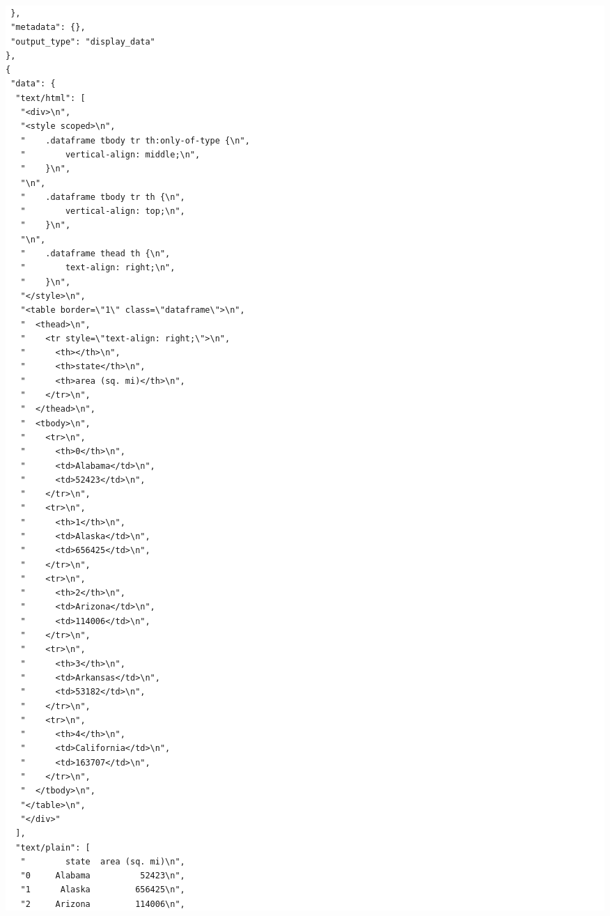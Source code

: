      },
     "metadata": {},
     "output_type": "display_data"
    },
    {
     "data": {
      "text/html": [
       "<div>\n",
       "<style scoped>\n",
       "    .dataframe tbody tr th:only-of-type {\n",
       "        vertical-align: middle;\n",
       "    }\n",
       "\n",
       "    .dataframe tbody tr th {\n",
       "        vertical-align: top;\n",
       "    }\n",
       "\n",
       "    .dataframe thead th {\n",
       "        text-align: right;\n",
       "    }\n",
       "</style>\n",
       "<table border=\"1\" class=\"dataframe\">\n",
       "  <thead>\n",
       "    <tr style=\"text-align: right;\">\n",
       "      <th></th>\n",
       "      <th>state</th>\n",
       "      <th>area (sq. mi)</th>\n",
       "    </tr>\n",
       "  </thead>\n",
       "  <tbody>\n",
       "    <tr>\n",
       "      <th>0</th>\n",
       "      <td>Alabama</td>\n",
       "      <td>52423</td>\n",
       "    </tr>\n",
       "    <tr>\n",
       "      <th>1</th>\n",
       "      <td>Alaska</td>\n",
       "      <td>656425</td>\n",
       "    </tr>\n",
       "    <tr>\n",
       "      <th>2</th>\n",
       "      <td>Arizona</td>\n",
       "      <td>114006</td>\n",
       "    </tr>\n",
       "    <tr>\n",
       "      <th>3</th>\n",
       "      <td>Arkansas</td>\n",
       "      <td>53182</td>\n",
       "    </tr>\n",
       "    <tr>\n",
       "      <th>4</th>\n",
       "      <td>California</td>\n",
       "      <td>163707</td>\n",
       "    </tr>\n",
       "  </tbody>\n",
       "</table>\n",
       "</div>"
      ],
      "text/plain": [
       "        state  area (sq. mi)\n",
       "0     Alabama          52423\n",
       "1      Alaska         656425\n",
       "2     Arizona         114006\n",